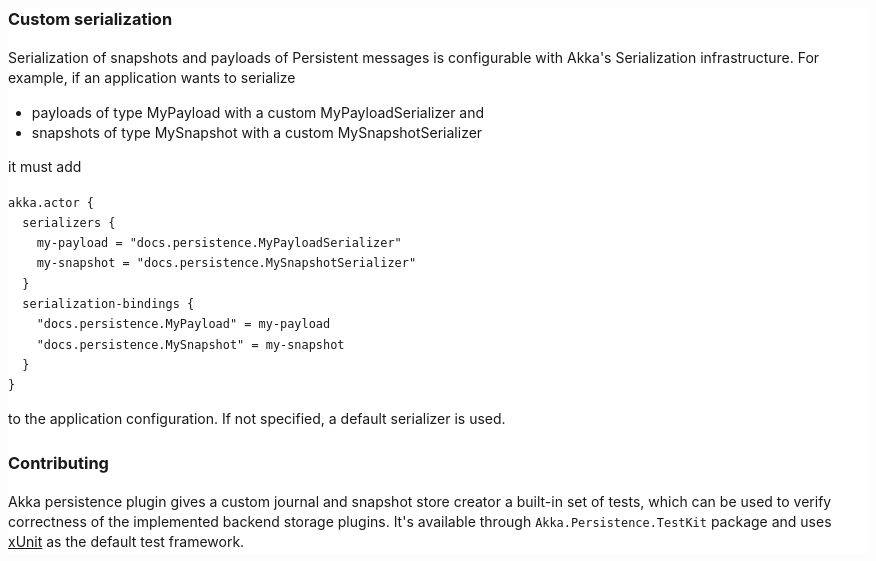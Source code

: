 ### Custom serialization
Serialization of snapshots and payloads of Persistent messages is configurable with Akka's Serialization infrastructure. For example, if an application wants to serialize

- payloads of type MyPayload with a custom MyPayloadSerializer and
- snapshots of type MySnapshot with a custom MySnapshotSerializer

it must add

```hocon
akka.actor {
  serializers {
    my-payload = "docs.persistence.MyPayloadSerializer"
    my-snapshot = "docs.persistence.MySnapshotSerializer"
  }
  serialization-bindings {
    "docs.persistence.MyPayload" = my-payload
    "docs.persistence.MySnapshot" = my-snapshot
  }
}
```
to the application configuration. If not specified, a default serializer is used.

### Contributing

Akka persistence plugin gives a custom journal and snapshot store creator a built-in set of tests, which can be used to verify correctness of the implemented backend storage plugins. It's available through `Akka.Persistence.TestKit` package and uses [xUnit](http://xunit.github.io/) as the default test framework.
